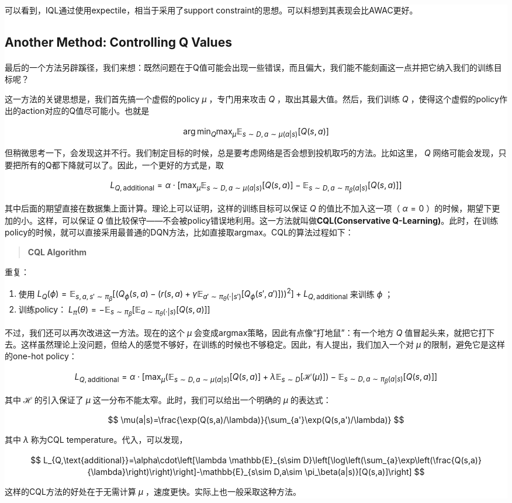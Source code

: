 可以看到，IQL通过使用expectile，相当于采用了support constraint的思想。可以料想到其表现会比AWAC更好。

## Another Method: Controlling Q Values

最后的一个方法另辟蹊径，我们来想：既然问题在于Q值可能会出现一些错误，而且偏大，我们能不能刻画这一点并把它纳入我们的训练目标呢？

这一方法的关键思想是，我们首先搞一个虚假的policy $\mu$ ，专门用来攻击 $Q$ ，取出其最大值。然后，我们训练 $Q$ ，使得这个虚假的policy作出的action对应的Q值尽可能小。也就是

$$
\arg\min_Q \max_{\mu}\mathbb{E}_{s\sim D,a\sim \mu(a|s)}[Q(s,a)]
$$

但稍微思考一下，会发现这并不行。我们制定目标的时候，总是要考虑网络是否会想到投机取巧的方法。比如这里， $Q$ 网络可能会发现，只要把所有的Q都下降就可以了。因此，一个更好的方式是，取

$$
L_{Q,\text{additional}}=\alpha\cdot\left[\max_{\mu}\mathbb{E}_{s\sim D,a\sim \mu(a|s)}[Q(s,a)]-\mathbb{E}_{s\sim D,a\sim \pi_\beta(a|s)}[Q(s,a)]\right]
$$

其中后面的期望直接在数据集上面计算。理论上可以证明，这样的训练目标可以保证 $Q$ 的值比不加入这一项（ $\alpha=0$ ）的时候，期望下更加的小。这样，可以保证 $Q$ 值比较保守——不会被policy错误地利用。这一方法就叫做**CQL(Conservative Q-Learning)**。此时，在训练policy的时候，就可以直接采用最普通的DQN方法，比如直接取argmax。CQL的算法过程如下：

> **CQL Algorithm**

重复：

1. 使用 $L_Q(\phi)=\mathbb{E}_{s,a,s'\sim \pi_{\beta}}\left[(Q_\phi(s,a)-(r(s,a)+\gamma \mathbb{E}_{a'\sim \pi_\theta(\cdot|s')}[Q_\phi(s',a')]))^2\right]+L_{Q,\text{additional}}$ 来训练 $\phi$ ；
2. 训练policy： $L_{\pi}(\theta)=-\mathbb{E}_{s\sim \pi_\beta}\left[\mathbb{E}_{a\sim \pi_\theta(\cdot|s)}[Q(s,a)]\right]$

不过，我们还可以再次改进这一方法。现在的这个 $\mu$ 会变成argmax策略，因此有点像“打地鼠”：有一个地方 $Q$ 值冒起头来，就把它打下去。这样虽然理论上没问题，但给人的感觉不够好，在训练的时候也不够稳定。因此，有人提出，我们加入一个对 $\mu$ 的限制，避免它是这样的one-hot policy：

$$
L_{Q,\text{additional}}=\alpha\cdot\left[\max_{\mu}\left(\mathbb{E}_{s\sim D,a\sim \mu(a|s)}[Q(s,a)]+\lambda \mathbb{E}_{s\sim D}[\mathcal{H}(\mu)]\right)-\mathbb{E}_{s\sim D,a\sim \pi_\beta(a|s)}[Q(s,a)]\right]
$$

其中 $\mathcal{H}$ 的引入保证了 $\mu$ 这一分布不能太窄。此时，我们可以给出一个明确的 $\mu$ 的表达式：

$$
\mu(a|s)=\frac{\exp(Q(s,a)/\lambda)}{\sum_{a'}\exp(Q(s,a')/\lambda)}
$$

其中 $\lambda$ 称为CQL temperature。代入，可以发现，

$$
L_{Q,\text{additional}}=\alpha\cdot\left[\lambda \mathbb{E}_{s\sim D}\left[\log\left(\sum_{a}\exp\left(\frac{Q(s,a)}{\lambda}\right)\right)\right]-\mathbb{E}_{s\sim D,a\sim \pi_\beta(a|s)}[Q(s,a)]\right]
$$

这样的CQL方法的好处在于无需计算 $\mu$ ，速度更快。实际上也一般采取这种方法。
